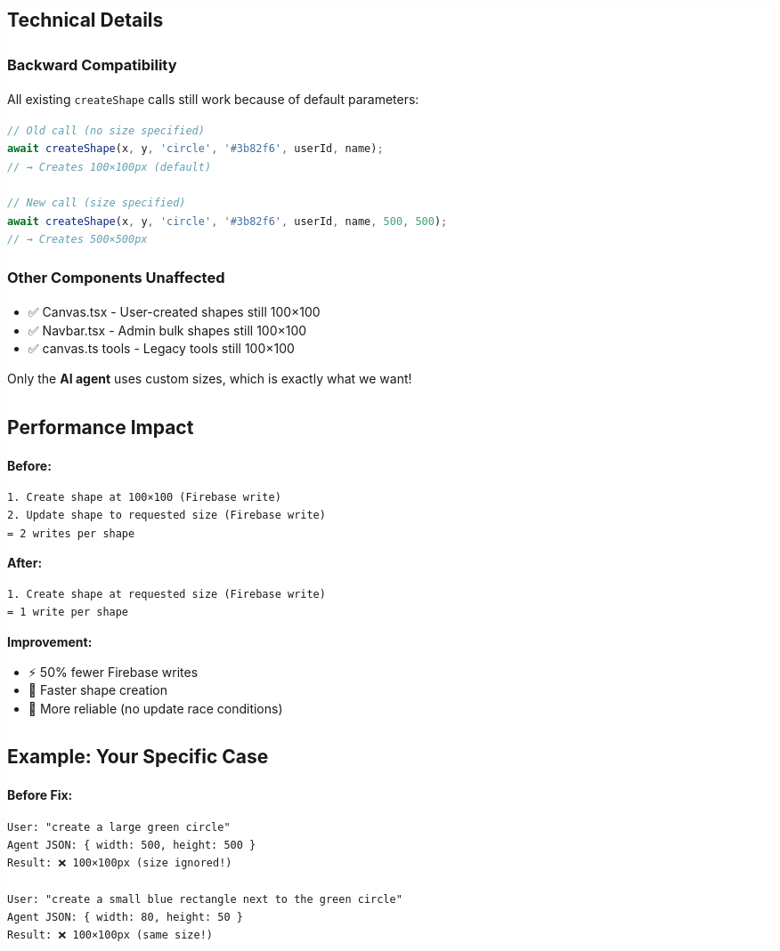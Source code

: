 ## Technical Details

### Backward Compatibility

All existing `createShape` calls still work because of default parameters:

```typescript
// Old call (no size specified)
await createShape(x, y, 'circle', '#3b82f6', userId, name);
// → Creates 100×100px (default)

// New call (size specified)  
await createShape(x, y, 'circle', '#3b82f6', userId, name, 500, 500);
// → Creates 500×500px
```

### Other Components Unaffected

- ✅ Canvas.tsx - User-created shapes still 100×100
- ✅ Navbar.tsx - Admin bulk shapes still 100×100
- ✅ canvas.ts tools - Legacy tools still 100×100

Only the **AI agent** uses custom sizes, which is exactly what we want!

## Performance Impact

**Before:**
```
1. Create shape at 100×100 (Firebase write)
2. Update shape to requested size (Firebase write)
= 2 writes per shape
```

**After:**
```
1. Create shape at requested size (Firebase write)
= 1 write per shape
```

**Improvement:**
- ⚡ 50% fewer Firebase writes
- 🚀 Faster shape creation
- 💪 More reliable (no update race conditions)

## Example: Your Specific Case

**Before Fix:**
```
User: "create a large green circle"
Agent JSON: { width: 500, height: 500 }
Result: ❌ 100×100px (size ignored!)

User: "create a small blue rectangle next to the green circle"
Agent JSON: { width: 80, height: 50 }
Result: ❌ 100×100px (same size!)
```
